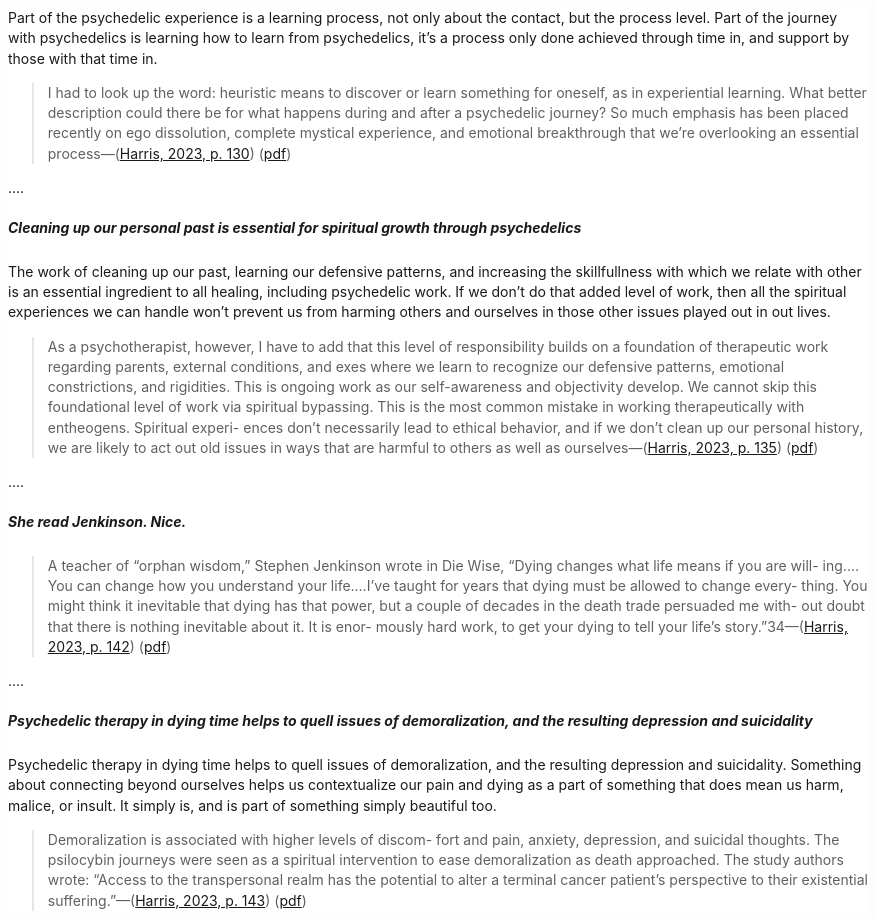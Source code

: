 Part of the psychedelic experience is a learning process, not only about the contact, but the process level. Part of the journey with psychedelics is learning how to learn from psychedelics, it’s a process only done achieved through time in, and support by those with that time in.

> I had to look up the word: heuristic means to discover or learn something for oneself, as in experiential learning. What better description could there be for what happens during and after a psychedelic journey? So much emphasis has been placed recently on ego dissolution, complete mystical experience, and emotional breakthrough that we’re overlooking an essential process—([Harris, 2023, p. 130](zotero://select/library/items/KSHJI3Y9)) ([pdf](zotero://open-pdf/library/items/DVGXJWQU?page=149&annotation=4EDQRGZ6))

....  

##### Cleaning up our personal past is essential for spiritual growth through psychedelics 

The work of cleaning up our past, learning our defensive patterns, and increasing the skillfullness with which we relate with other is an essential ingredient to all healing, including psychedelic work. If we don’t do that added level of work, then all the spiritual experiences we can handle won’t prevent us from harming others and ourselves in those other issues played out in out lives.

> As a psychotherapist, however, I have to add that this level of responsibility builds on a foundation of therapeutic work regarding parents, external conditions, and exes where we learn to recognize our defensive patterns, emotional constrictions, and rigidities. This is ongoing work as our self-awareness and objectivity develop. We cannot skip this foundational level of work via spiritual bypassing. This is the most common mistake in working therapeutically with entheogens. Spiritual experi- ences don’t necessarily lead to ethical behavior, and if we don’t clean up our personal history, we are likely to act out old issues in ways that are harmful to others as well as ourselves—([Harris, 2023, p. 135](zotero://select/library/items/KSHJI3Y9)) ([pdf](zotero://open-pdf/library/items/DVGXJWQU?page=154&annotation=Y5IZ2HID))

....  
##### She read Jenkinson. Nice.

> A teacher of “orphan wisdom,” Stephen Jenkinson wrote in Die Wise, “Dying changes what life means if you are will- ing.…You can change how you understand your life.…I’ve taught for years that dying must be allowed to change every- thing. You might think it inevitable that dying has that power, but a couple of decades in the death trade persuaded me with- out doubt that there is nothing inevitable about it. It is enor- mously hard work, to get your dying to tell your life’s story.”34—([Harris, 2023, p. 142](zotero://select/library/items/KSHJI3Y9)) ([pdf](zotero://open-pdf/library/items/DVGXJWQU?page=161&annotation=GVILXTVC))

....  

##### Psychedelic therapy in dying time helps to quell issues of demoralization, and the resulting depression and suicidality

Psychedelic therapy in dying time helps to quell issues of demoralization, and the resulting depression and suicidality. Something about connecting beyond ourselves helps us contextualize our pain and dying as a part of something that does mean us harm, malice, or insult. It simply is, and is part of something simply beautiful too.

> Demoralization is associated with higher levels of discom- fort and pain, anxiety, depression, and suicidal thoughts. The psilocybin journeys were seen as a spiritual intervention to ease demoralization as death approached. The study authors wrote: “Access to the transpersonal realm has the potential to alter a terminal cancer patient’s perspective to their existential suffering.”—([Harris, 2023, p. 143](zotero://select/library/items/KSHJI3Y9)) ([pdf](zotero://open-pdf/library/items/DVGXJWQU?page=162&annotation=W36E6YRF))
